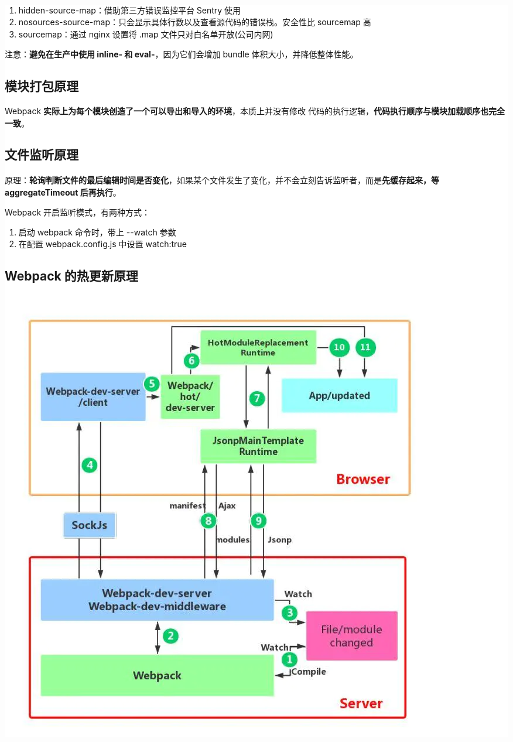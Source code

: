 1. hidden-source-map：借助第三方错误监控平台 Sentry 使用
2. nosources-source-map：只会显示具体行数以及查看源代码的错误栈。安全性比 sourcemap 高
3. sourcemap：通过 nginx 设置将 .map 文件只对白名单开放(公司内网)

注意：**避免在生产中使用 inline- 和 eval-**，因为它们会增加 bundle 体积大小，并降低整体性能。

## 模块打包原理

Webpack **实际上为每个模块创造了一个可以导出和导入的环境**，本质上并没有修改 代码的执行逻辑，**代码执行顺序与模块加载顺序也完全一致**。

## 文件监听原理

原理：**轮询判断文件的最后编辑时间是否变化**，如果某个文件发生了变化，并不会立刻告诉监听者，而是**先缓存起来，等 aggregateTimeout 后再执行**。

Webpack 开启监听模式，有两种方式：

1. 启动 webpack 命令时，带上 --watch 参数
2. 在配置 webpack.config.js 中设置 watch:true

## Webpack 的热更新原理

![webpack-热更新原理](./imgs/webpack-热更新原理.webp)
